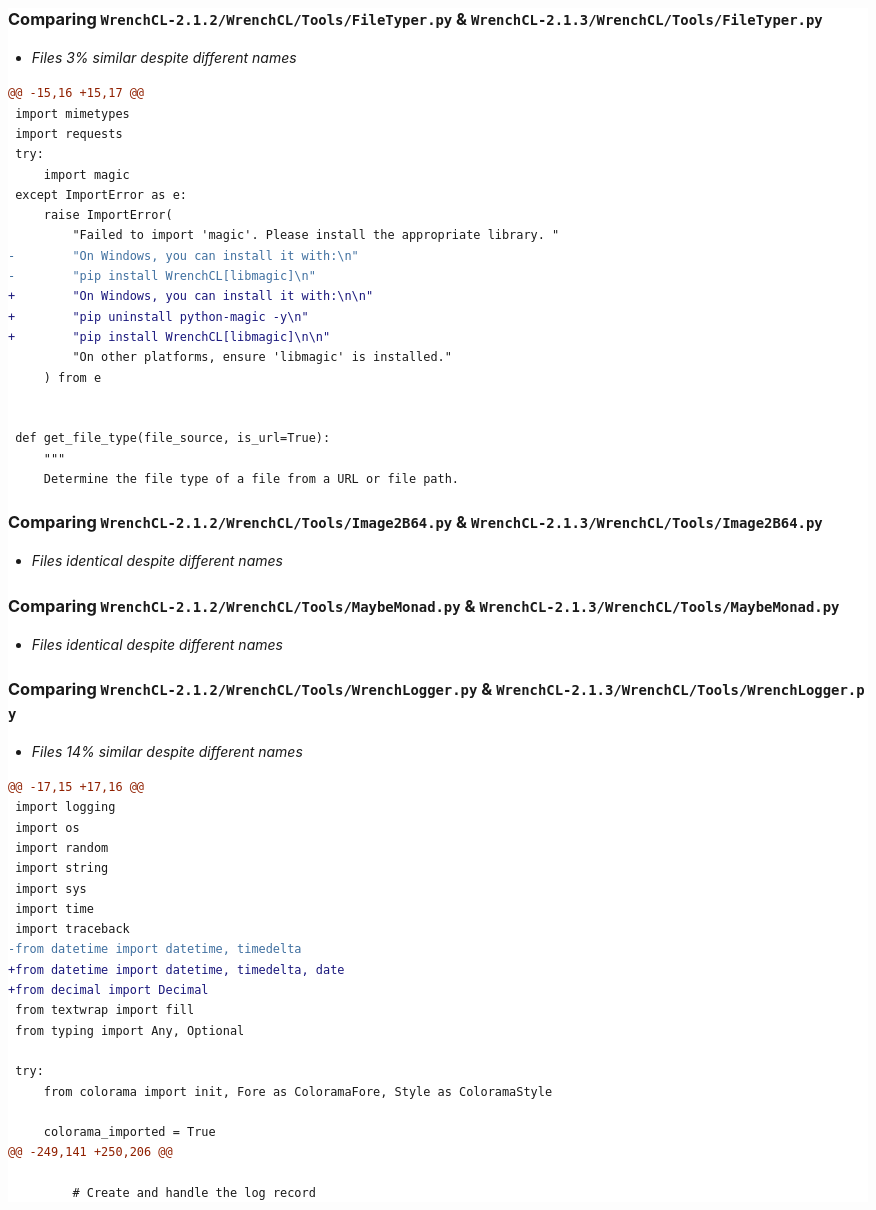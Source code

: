 ### Comparing `WrenchCL-2.1.2/WrenchCL/Tools/FileTyper.py` & `WrenchCL-2.1.3/WrenchCL/Tools/FileTyper.py`

 * *Files 3% similar despite different names*

```diff
@@ -15,16 +15,17 @@
 import mimetypes
 import requests
 try:
     import magic
 except ImportError as e:
     raise ImportError(
         "Failed to import 'magic'. Please install the appropriate library. "
-        "On Windows, you can install it with:\n"
-        "pip install WrenchCL[libmagic]\n"
+        "On Windows, you can install it with:\n\n"
+        "pip uninstall python-magic -y\n"
+        "pip install WrenchCL[libmagic]\n\n"
         "On other platforms, ensure 'libmagic' is installed."
     ) from e
 
 
 def get_file_type(file_source, is_url=True):
     """
     Determine the file type of a file from a URL or file path.
```

### Comparing `WrenchCL-2.1.2/WrenchCL/Tools/Image2B64.py` & `WrenchCL-2.1.3/WrenchCL/Tools/Image2B64.py`

 * *Files identical despite different names*

### Comparing `WrenchCL-2.1.2/WrenchCL/Tools/MaybeMonad.py` & `WrenchCL-2.1.3/WrenchCL/Tools/MaybeMonad.py`

 * *Files identical despite different names*

### Comparing `WrenchCL-2.1.2/WrenchCL/Tools/WrenchLogger.py` & `WrenchCL-2.1.3/WrenchCL/Tools/WrenchLogger.py`

 * *Files 14% similar despite different names*

```diff
@@ -17,15 +17,16 @@
 import logging
 import os
 import random
 import string
 import sys
 import time
 import traceback
-from datetime import datetime, timedelta
+from datetime import datetime, timedelta, date
+from decimal import Decimal
 from textwrap import fill
 from typing import Any, Optional
 
 try:
     from colorama import init, Fore as ColoramaFore, Style as ColoramaStyle
 
     colorama_imported = True
@@ -249,141 +250,206 @@
 
         # Create and handle the log record
```